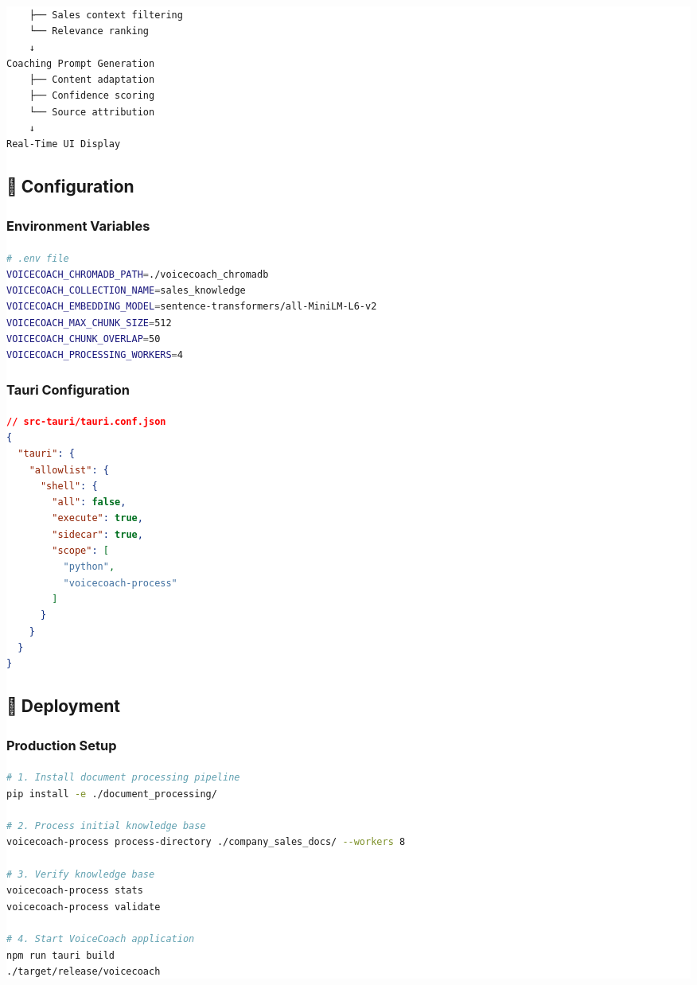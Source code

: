 ```
    ├── Sales context filtering
    └── Relevance ranking
    ↓
Coaching Prompt Generation
    ├── Content adaptation
    ├── Confidence scoring
    └── Source attribution
    ↓
Real-Time UI Display
```

## 🔧 Configuration

### **Environment Variables**
```bash
# .env file
VOICECOACH_CHROMADB_PATH=./voicecoach_chromadb
VOICECOACH_COLLECTION_NAME=sales_knowledge
VOICECOACH_EMBEDDING_MODEL=sentence-transformers/all-MiniLM-L6-v2
VOICECOACH_MAX_CHUNK_SIZE=512
VOICECOACH_CHUNK_OVERLAP=50
VOICECOACH_PROCESSING_WORKERS=4
```

### **Tauri Configuration**
```json
// src-tauri/tauri.conf.json
{
  "tauri": {
    "allowlist": {
      "shell": {
        "all": false,
        "execute": true,
        "sidecar": true,
        "scope": [
          "python",
          "voicecoach-process"
        ]
      }
    }
  }
}
```

## 🚀 Deployment

### **Production Setup**
```bash
# 1. Install document processing pipeline
pip install -e ./document_processing/

# 2. Process initial knowledge base
voicecoach-process process-directory ./company_sales_docs/ --workers 8

# 3. Verify knowledge base
voicecoach-process stats
voicecoach-process validate

# 4. Start VoiceCoach application
npm run tauri build
./target/release/voicecoach
```
